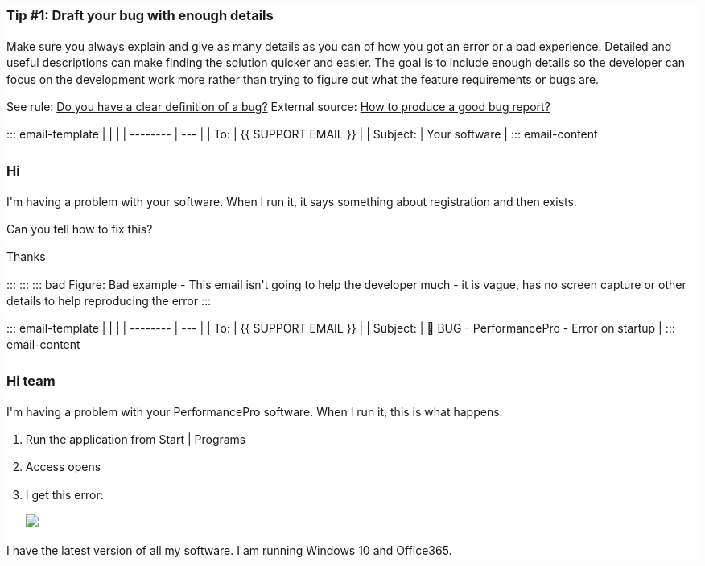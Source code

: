 ### Tip #1: Draft your bug with enough details

Make sure you always explain and give as many details as you can of how you got an error or a bad experience. Detailed and useful descriptions can make finding the solution quicker and easier. The goal is to include enough details so the developer can focus on the development work more rather than trying to figure out what the feature requirements or bugs are.

See rule: [Do you have a clear definition of a bug?](/definition-of-a-bug)
External source: [How to produce a good bug report?](https://www.boxuk.com/insight/what-makes-a-good-bug-report)

::: email-template
|          |     |
| -------- | --- |
| To:      | {{ SUPPORT EMAIL }} |
| Subject: | Your software |
::: email-content  

### Hi

I'm having a problem with your software. When I run it, it says something about registration and then exists.

Can you tell how to fix this?

Thanks

:::
:::
::: bad
Figure: Bad example - This email isn't going to help the developer much - it is vague, has no screen capture or other details to help reproducing the error
:::

::: email-template
|          |     |
| -------- | --- |
| To:      | {{ SUPPORT EMAIL }} |
| Subject: | 🐛 BUG - PerformancePro - Error on startup |
::: email-content  

### Hi team

I'm having a problem with your PerformancePro software. When I run it, this is what happens:

1. Run the application from Start | Programs
2. Access opens
3. I get this error:

   ![](error-software-bur-report.jpg)

I have the latest version of all my software. I am running Windows 10 and Office365.
